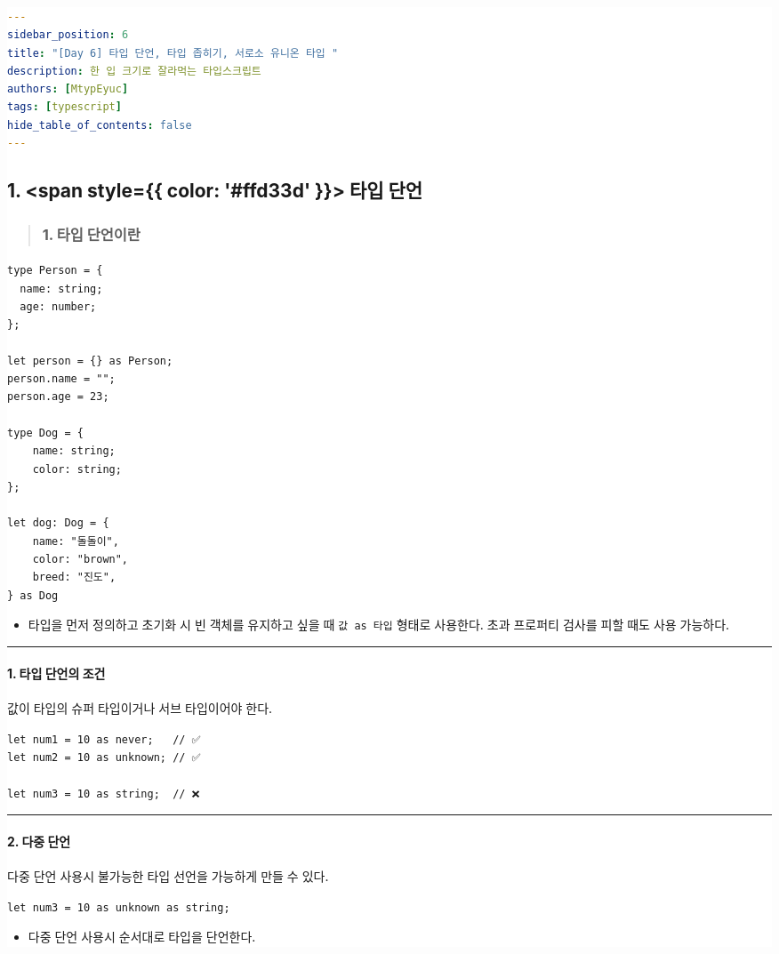 ```yaml
---
sidebar_position: 6
title: "[Day 6] 타입 단언, 타입 좁히기, 서로소 유니온 타입 "
description: 한 입 크기로 잘라먹는 타입스크립트
authors: [MtypEyuc]
tags: [typescript]
hide_table_of_contents: false
---
```


## 1. <span style={{ color: '#ffd33d' }}> 타입 단언 </span>

> ### 1. 타입 단언이란
```tsx
type Person = {
  name: string;
  age: number;
};

let person = {} as Person;
person.name = "";
person.age = 23;

type Dog = {
    name: string;
    color: string;
};

let dog: Dog = {
    name: "돌돌이",
    color: "brown",
    breed: "진도",
} as Dog
```
- 타입을 먼저 정의하고 초기화 시 빈 객체를 유지하고 싶을 때 `값 as 타입` 형태로 사용한다. 초과 프로퍼티 검사를 피할 때도 사용 가능하다. 
----
#### 1. 타입 단언의 조건
값이 타입의 슈퍼 타입이거나 서브 타입이어야 한다. 
```tsx
let num1 = 10 as never;   // ✅
let num2 = 10 as unknown; // ✅

let num3 = 10 as string;  // ❌
```
---
#### 2. 다중 단언
다중 단언 사용시 불가능한 타입 선언을 가능하게 만들 수 있다.
```tsx
let num3 = 10 as unknown as string;
```
- 다중 단언 사용시 순서대로 타입을 단언한다. 
